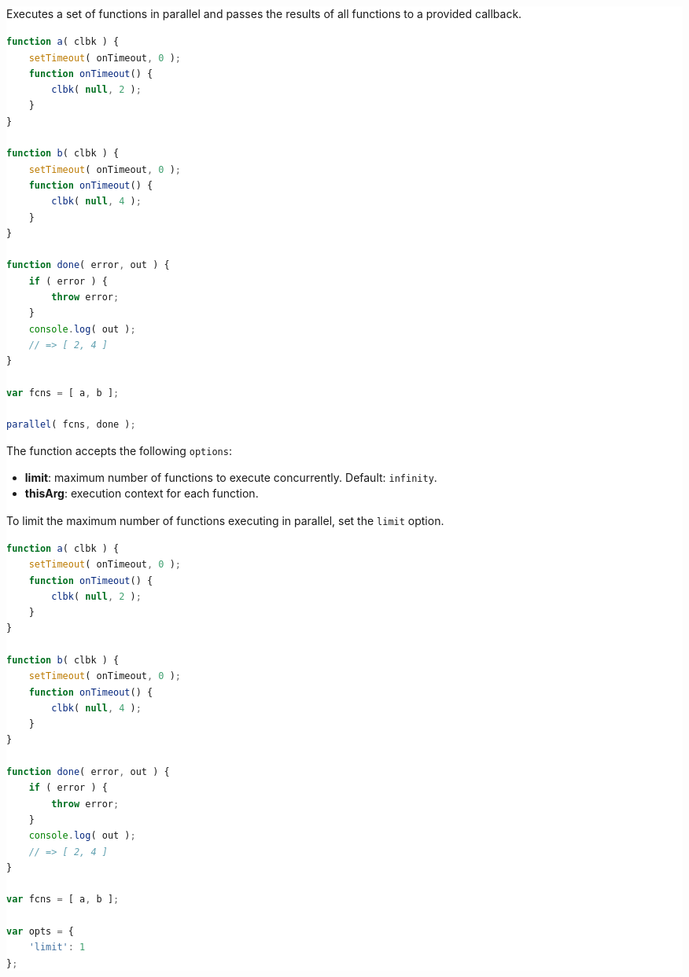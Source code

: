 Executes a set of functions in parallel and passes the results of all functions to a provided callback.

```javascript
function a( clbk ) {
    setTimeout( onTimeout, 0 );
    function onTimeout() {
        clbk( null, 2 );
    }
}

function b( clbk ) {
    setTimeout( onTimeout, 0 );
    function onTimeout() {
        clbk( null, 4 );
    }
}

function done( error, out ) {
    if ( error ) {
        throw error;
    }
    console.log( out );
    // => [ 2, 4 ]
}

var fcns = [ a, b ];

parallel( fcns, done );
```

The function accepts the following `options`:

-   **limit**: maximum number of functions to execute concurrently. Default: `infinity`.
-   **thisArg**: execution context for each function.

To limit the maximum number of functions executing in parallel, set the `limit` option.

```javascript
function a( clbk ) {
    setTimeout( onTimeout, 0 );
    function onTimeout() {
        clbk( null, 2 );
    }
}

function b( clbk ) {
    setTimeout( onTimeout, 0 );
    function onTimeout() {
        clbk( null, 4 );
    }
}

function done( error, out ) {
    if ( error ) {
        throw error;
    }
    console.log( out );
    // => [ 2, 4 ]
}

var fcns = [ a, b ];

var opts = {
    'limit': 1
};
```

[npm-image]: http://img.shields.io/npm/v/@stdlib/utils-async-parallel.svg
[npm-url]: https://npmjs.org/package/@stdlib/utils-async-parallel
[test-image]: https://github.com/stdlib-js/utils-async-parallel/actions/workflows/test.yml/badge.svg?branch=v0.1.0
[test-url]: https://github.com/stdlib-js/utils-async-parallel/actions/workflows/test.yml?query=branch:v0.1.0
[coverage-image]: https://img.shields.io/codecov/c/github/stdlib-js/utils-async-parallel/main.svg
[coverage-url]: https://codecov.io/github/stdlib-js/utils-async-parallel?branch=main
[chat-image]: https://img.shields.io/gitter/room/stdlib-js/stdlib.svg
[chat-url]: https://app.gitter.im/#/room/#stdlib-js_stdlib:gitter.im
[stdlib]: https://github.com/stdlib-js/stdlib
[stdlib-authors]: https://github.com/stdlib-js/stdlib/graphs/contributors
[umd]: https://github.com/umdjs/umd
[es-module]: https://developer.mozilla.org/en-US/docs/Web/JavaScript/Guide/Modules
[deno-url]: https://github.com/stdlib-js/utils-async-parallel/tree/deno
[deno-readme]: https://github.com/stdlib-js/utils-async-parallel/blob/deno/README.md
[umd-url]: https://github.com/stdlib-js/utils-async-parallel/tree/umd
[umd-readme]: https://github.com/stdlib-js/utils-async-parallel/blob/umd/README.md
[esm-url]: https://github.com/stdlib-js/utils-async-parallel/tree/esm
[esm-readme]: https://github.com/stdlib-js/utils-async-parallel/blob/esm/README.md
[branches-url]: https://github.com/stdlib-js/utils-async-parallel/blob/main/branches.md
[stdlib-license]: https://raw.githubusercontent.com/stdlib-js/utils-async-parallel/main/LICENSE